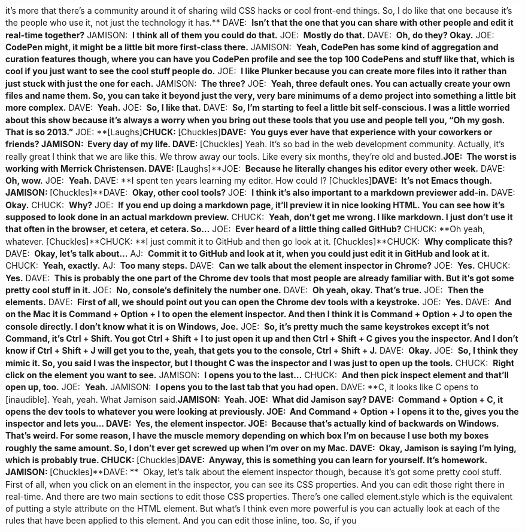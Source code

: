 it’s more that there’s a community around it of sharing wild CSS hacks or cool front-end things. So, I do like that one because it’s the people who use it, not just the technology it has.** DAVE:&nbsp; **Isn’t that the one that you can share with other people and edit it real-time together?** JAMISON:&nbsp; **I think all of them you could do that.** JOE:&nbsp; **Mostly do that.** DAVE:&nbsp; **Oh, do they? Okay.** JOE:&nbsp; **CodePen might, it might be a little bit more first-class there.** JAMISON:&nbsp; **Yeah, CodePen has some kind of aggregation and curation features though, where you can have you CodePen profile and see the top 100 CodePens and stuff like that, which is cool if you just want to see the cool stuff people do.** JOE:&nbsp; **I like Plunker because you can create more files into it rather than just stuck with just the one for each.** JAMISON:&nbsp; **The three?** JOE:&nbsp; **Yeah, three default ones. You can actually create your own files and name them. So, you can take it beyond just the very, very bare minimums of a demo project into something a little bit more complex.** DAVE:&nbsp; **Yeah.** JOE:&nbsp; **So, I like that.** DAVE:&nbsp; **So, I’m starting to feel a little bit self-conscious. I was a little worried about this show because it’s always a worry when you bring out these tools that you use and people tell you, “Oh my gosh. That is so 2013.”** JOE:&nbsp;**[Laughs]**CHUCK:&nbsp;**[Chuckles]**DAVE:&nbsp; **You guys ever have that experience with your coworkers or friends?** JAMISON:&nbsp; **Every day of my life.** DAVE:&nbsp;**[Chuckles] Yeah. It’s so bad in the web development community. Actually, it’s really great I think that we are like this. We throw away our tools. Like every six months, they’re old and busted.**JOE:&nbsp; **The worst is working with Merrick Christensen.** DAVE:&nbsp;**[Laughs]**JOE:&nbsp; **Because he literally changes his editor every other week.** DAVE:&nbsp; **Oh, wow.** JOE:&nbsp; **Yeah.** DAVE:&nbsp;**I spent ten years learning my editor. How could I? [Chuckles]**DAVE:&nbsp; **It’s not Emacs though.** JAMISON:&nbsp;**[Chuckles]**DAVE:&nbsp; **Okay, other cool tools?** JOE:&nbsp; **I think it’s also important to a markdown previewer add-in.** DAVE:&nbsp; **Okay.** CHUCK:&nbsp; **Why?** JOE:&nbsp; **If you end up doing a markdown page, it’ll preview it in nice looking HTML. You can see how it’s supposed to look done in an actual markdown preview.** CHUCK:&nbsp; **Yeah, don’t get me wrong. I like markdown. I just don’t use it that often in the browser, et cetera, et cetera. So…** JOE:&nbsp; **Ever heard of a little thing called GitHub?** CHUCK:&nbsp;**Oh yeah, whatever. [Chuckles]**CHUCK:&nbsp;**I just commit it to GitHub and then go look at it. [Chuckles]**CHUCK:&nbsp; **Why complicate this?** DAVE:&nbsp; **Okay, let’s talk about…** AJ:&nbsp; **Commit it to GitHub and look at it, when you could just edit it in GitHub and look at it.** CHUCK:&nbsp; **Yeah, exactly.** AJ:&nbsp; **Too many steps.** DAVE:&nbsp; **Can we talk about the element inspector in Chrome?** JOE:&nbsp; **Yes.** CHUCK:&nbsp; **Yes.** DAVE:&nbsp; **This is probably the one part of the Chrome dev tools that most people are already familiar with. But it’s got some pretty cool stuff in it.** JOE:&nbsp; **No, console’s definitely the number one.** DAVE:&nbsp; **Oh yeah, okay. That’s true.** JOE:&nbsp; **Then the elements.** DAVE:&nbsp; **First of all, we should point out you can open the Chrome dev tools with a keystroke.** JOE:&nbsp; **Yes.** DAVE:&nbsp; **And on the Mac it is Command + Option + I to open the element inspector. And then I think it is Command + Option + J to open the console directly. I don’t know what it is on Windows, Joe.** JOE:&nbsp; **So, it’s pretty much the same keystrokes except it’s not Command, it’s Ctrl + Shift. You got Ctrl + Shift + I to just open it up and then Ctrl + Shift + C gives you the inspector. And I don’t know if Ctrl + Shift + J will get you to the, yeah, that gets you to the console, Ctrl + Shift + J.** DAVE:&nbsp; **Okay.** JOE:&nbsp; **So, I think they mimic it. So, you said I was the inspector, but I thought C was the inspector and I was just to open up the tools.** CHUCK:&nbsp; **Right click on the element you want to see.** JAMISON:&nbsp; **I opens you to the last…** CHUCK:&nbsp; **And then pick inspect element and that’ll open up, too.** JOE:&nbsp; **Yeah.** JAMISON:&nbsp; **I opens you to the last tab that you had open.** DAVE:&nbsp;**C, it looks like C opens to [inaudible]. Yeah, yeah. What Jamison said.**JAMISON:&nbsp; **Yeah.** JOE:&nbsp; **What did Jamison say?** DAVE:&nbsp; **Command + Option + C, it opens the dev tools to whatever you were looking at previously.** JOE:&nbsp; **And Command + Option + I opens it to the, gives you the inspector and lets you…** DAVE:&nbsp; **Yes, the element inspector.** JOE:&nbsp; **Because that’s actually kind of backwards on Windows. That’s weird. For some reason, I have the muscle memory depending on which box I’m on because I use both my boxes roughly the same amount. So, I don’t ever get screwed up when I’m over on my Mac.** DAVE:&nbsp; **Okay, Jamison is saying I’m lying, which is probably true.** CHUCK:&nbsp;**[Chuckles]**DAVE:&nbsp; **Anyway, this is something you can learn for yourself. It’s homework.** JAMISON:&nbsp;**[Chuckles]**DAVE: **&nbsp; Okay, let’s talk about the element inspector though, because it’s got some pretty cool stuff. First of all, when you click on an element in the inspector, you can see its CSS properties. And you can edit those right there in real-time. And there are two main sections to edit those CSS properties. There’s one called element.style which is the equivalent of putting a style attribute on the HTML element. But what’s I think even more powerful is you can actually look at each of the rules that have been applied to this element. And you can edit those inline, too. So, if you